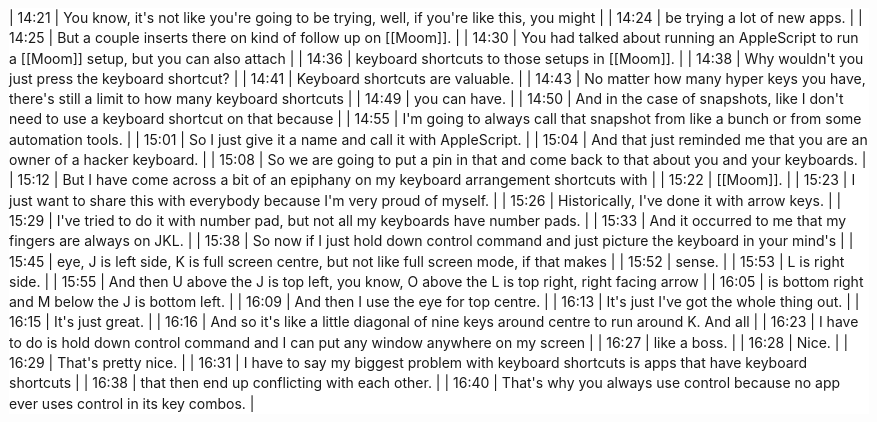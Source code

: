 | 14:21      | You know, it's not like you're going to be trying, well, if you're like this, you might              |
| 14:24      | be trying a lot of new apps.                                                                         |
| 14:25      | But a couple inserts there on kind of follow up on [[Moom]].                                             |
| 14:30      | You had talked about running an AppleScript to run a [[Moom]] setup, but you can also attach            |
| 14:36      | keyboard shortcuts to those setups in [[Moom]].                                                          |
| 14:38      | Why wouldn't you just press the keyboard shortcut?                                                   |
| 14:41      | Keyboard shortcuts are valuable.                                                                     |
| 14:43      | No matter how many hyper keys you have, there's still a limit to how many keyboard shortcuts         |
| 14:49      | you can have.                                                                                        |
| 14:50      | And in the case of snapshots, like I don't need to use a keyboard shortcut on that because           |
| 14:55      | I'm going to always call that snapshot from like a bunch or from some automation tools.              |
| 15:01      | So I just give it a name and call it with AppleScript.                                              |
| 15:04      | And that just reminded me that you are an owner of a hacker keyboard.                                |
| 15:08      | So we are going to put a pin in that and come back to that about you and your keyboards.             |
| 15:12      | But I have come across a bit of an epiphany on my keyboard arrangement shortcuts with                |
| 15:22      | [[Moom]].                                                                                                |
| 15:23      | I just want to share this with everybody because I'm very proud of myself.                           |
| 15:26      | Historically, I've done it with arrow keys.                                                          |
| 15:29      | I've tried to do it with number pad, but not all my keyboards have number pads.                      |
| 15:33      | And it occurred to me that my fingers are always on JKL.                                             |
| 15:38      | So now if I just hold down control command and just picture the keyboard in your mind's              |
| 15:45      | eye, J is left side, K is full screen centre, but not like full screen mode, if that makes           |
| 15:52      | sense.                                                                                               |
| 15:53      | L is right side.                                                                                     |
| 15:55      | And then U above the J is top left, you know, O above the L is top right, right facing arrow         |
| 16:05      | is bottom right and M below the J is bottom left.                                                    |
| 16:09      | And then I use the eye for top centre.                                                               |
| 16:13      | It's just I've got the whole thing out.                                                              |
| 16:15      | It's just great.                                                                                     |
| 16:16      | And so it's like a little diagonal of nine keys around centre to run around K. And all               |
| 16:23      | I have to do is hold down control command and I can put any window anywhere on my screen             |
| 16:27      | like a boss.                                                                                         |
| 16:28      | Nice.                                                                                                |
| 16:29      | That's pretty nice.                                                                                  |
| 16:31      | I have to say my biggest problem with keyboard shortcuts is apps that have keyboard shortcuts        |
| 16:38      | that then end up conflicting with each other.                                                        |
| 16:40      | That's why you always use control because no app ever uses control in its key combos.                |